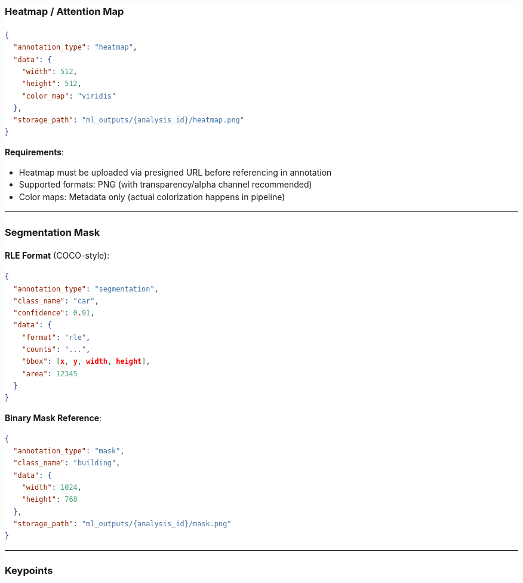 
### Heatmap / Attention Map

```json
{
  "annotation_type": "heatmap",
  "data": {
    "width": 512,
    "height": 512,
    "color_map": "viridis"
  },
  "storage_path": "ml_outputs/{analysis_id}/heatmap.png"
}
```

**Requirements**:
- Heatmap must be uploaded via presigned URL before referencing in annotation
- Supported formats: PNG (with transparency/alpha channel recommended)
- Color maps: Metadata only (actual colorization happens in pipeline)

---

### Segmentation Mask

**RLE Format** (COCO-style):
```json
{
  "annotation_type": "segmentation",
  "class_name": "car",
  "confidence": 0.91,
  "data": {
    "format": "rle",
    "counts": "...",
    "bbox": [x, y, width, height],
    "area": 12345
  }
}
```

**Binary Mask Reference**:
```json
{
  "annotation_type": "mask",
  "class_name": "building",
  "data": {
    "width": 1024,
    "height": 768
  },
  "storage_path": "ml_outputs/{analysis_id}/mask.png"
}
```

---

### Keypoints
